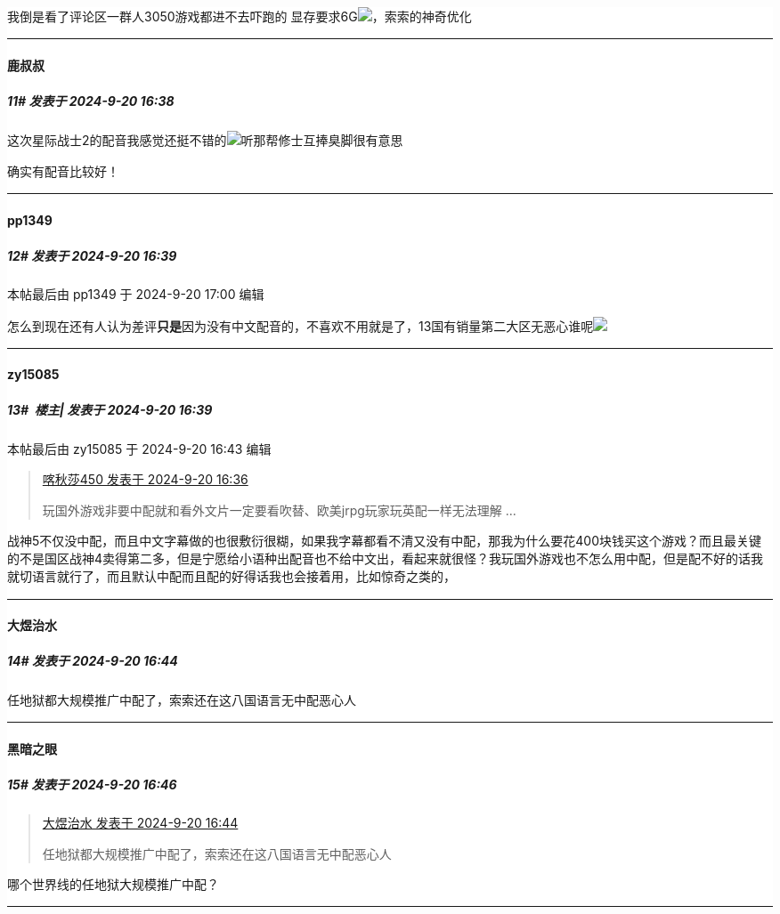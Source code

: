 我倒是看了评论区一群人3050游戏都进不去吓跑的</blockquote>
显存要求6G<img src="https://static.saraba1st.com/image/smiley/face2017/067.png" referrerpolicy="no-referrer">，索索的神奇优化

*****

####  鹿叔叔  
##### 11#       发表于 2024-9-20 16:38

这次星际战士2的配音我感觉还挺不错的<img src="https://static.saraba1st.com/image/smiley/face2017/018.png" referrerpolicy="no-referrer">听那帮修士互捧臭脚很有意思

确实有配音比较好！

*****

####  pp1349  
##### 12#       发表于 2024-9-20 16:39

 本帖最后由 pp1349 于 2024-9-20 17:00 编辑 

怎么到现在还有人认为差评<strong>只是</strong>因为没有中文配音的，不喜欢不用就是了，13国有销量第二大区无恶心谁呢<img src="https://static.saraba1st.com/image/smiley/face2017/049.png" referrerpolicy="no-referrer">

*****

####  zy15085  
##### 13#         楼主| 发表于 2024-9-20 16:39

 本帖最后由 zy15085 于 2024-9-20 16:43 编辑 
<blockquote><a href="httphttps://bbs.saraba1st.com/2b/forum.php?mod=redirect&amp;goto=findpost&amp;pid=66257657&amp;ptid=2200099" target="_blank">喀秋莎450 发表于 2024-9-20 16:36</a>

玩国外游戏非要中配就和看外文片一定要看吹替、欧美jrpg玩家玩英配一样无法理解 ...</blockquote>
战神5不仅没中配，而且中文字幕做的也很敷衍很糊，如果我字幕都看不清又没有中配，那我为什么要花400块钱买这个游戏？而且最关键的不是国区战神4卖得第二多，但是宁愿给小语种出配音也不给中文出，看起来就很怪？我玩国外游戏也不怎么用中配，但是配不好的话我就切语言就行了，而且默认中配而且配的好得话我也会接着用，比如惊奇之类的，

*****

####  大煜治水  
##### 14#       发表于 2024-9-20 16:44

任地狱都大规模推广中配了，索索还在这八国语言无中配恶心人

*****

####  黑暗之眼  
##### 15#       发表于 2024-9-20 16:46

<blockquote><a href="httphttps://bbs.saraba1st.com/2b/forum.php?mod=redirect&amp;goto=findpost&amp;pid=66257763&amp;ptid=2200099" target="_blank">大煜治水 发表于 2024-9-20 16:44</a>

任地狱都大规模推广中配了，索索还在这八国语言无中配恶心人</blockquote>
哪个世界线的任地狱大规模推广中配？

*****
